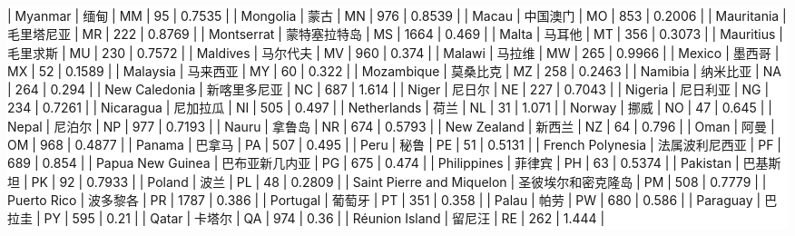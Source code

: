 | Myanmar                          | 缅甸         | MM | 95       | 0.7535      |
| Mongolia                         | 蒙古         | MN | 976      | 0.8539      |
| Macau                            | 中国澳门       | MO | 853      | 0.2006      |
| Mauritania                       | 毛里塔尼亚      | MR | 222      | 0.8769      |
| Montserrat                       | 蒙特塞拉特岛     | MS | 1664     | 0.469       |
| Malta                            | 马耳他        | MT | 356      | 0.3073      |
| Mauritius                        | 毛里求斯       | MU | 230      | 0.7572      |
| Maldives                         | 马尔代夫       | MV | 960      | 0.374       |
| Malawi                           | 马拉维        | MW | 265      | 0.9966      |
| Mexico                           | 墨西哥        | MX | 52       | 0.1589      |
| Malaysia                         | 马来西亚       | MY | 60       | 0.322       |
| Mozambique                       | 莫桑比克       | MZ | 258      | 0.2463      |
| Namibia                          | 纳米比亚       | NA | 264      | 0.294       |
| New Caledonia                    | 新喀里多尼亚     | NC | 687      | 1.614       |
| Niger                            | 尼日尔        | NE | 227      | 0.7043      |
| Nigeria                          | 尼日利亚       | NG | 234      | 0.7261      |
| Nicaragua                        | 尼加拉瓜       | NI | 505      | 0.497       |
| Netherlands                      | 荷兰         | NL | 31       | 1.071       |
| Norway                           | 挪威         | NO | 47       | 0.645       |
| Nepal                            | 尼泊尔        | NP | 977      | 0.7193      |
| Nauru                            | 拿鲁岛        | NR | 674      | 0.5793      |
| New Zealand                      | 新西兰        | NZ | 64       | 0.796       |
| Oman                             | 阿曼         | OM | 968      | 0.4877      |
| Panama                           | 巴拿马        | PA | 507      | 0.495       |
| Peru                             | 秘鲁         | PE | 51       | 0.5131      |
| French Polynesia                 | 法属波利尼西亚    | PF | 689      | 0.854       |
| Papua New Guinea                 | 巴布亚新几内亚    | PG | 675      | 0.474       |
| Philippines                      | 菲律宾        | PH | 63       | 0.5374      |
| Pakistan                         | 巴基斯坦       | PK | 92       | 0.7933      |
| Poland                           | 波兰         | PL | 48       | 0.2809      |
| Saint Pierre and Miquelon        | 圣彼埃尔和密克隆岛  | PM | 508      | 0.7779      |
| Puerto Rico                      | 波多黎各       | PR | 1787     | 0.386       |
| Portugal                         | 葡萄牙        | PT | 351      | 0.358       |
| Palau                            | 帕劳         | PW | 680      | 0.586       |
| Paraguay                         | 巴拉圭        | PY | 595      | 0.21        |
| Qatar                            | 卡塔尔        | QA | 974      | 0.36        |
| Réunion Island                   | 留尼汪        | RE | 262      | 1.444       |